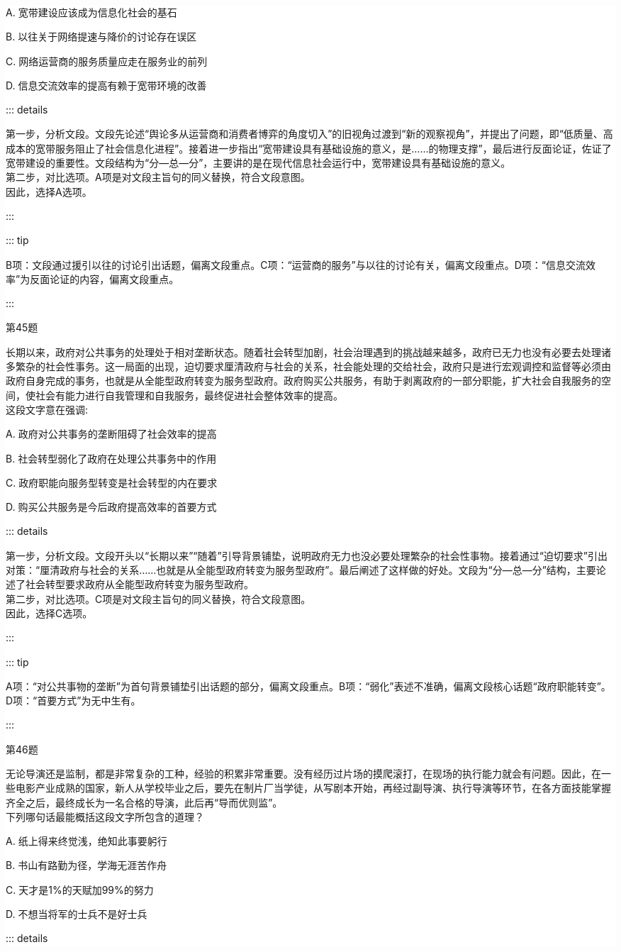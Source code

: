 <p>A. 宽带建设应该成为信息化社会的基石</p>
<p>B. 以往关于网络提速与降价的讨论存在误区</p>
<p>C. 网络运营商的服务质量应走在服务业的前列</p>
<p>D. 信息交流效率的提高有赖于宽带环境的改善</p>

::: details
<p>第一步，分析文段。文段先论述“舆论多从运营商和消费者博弈的角度切入”的旧视角过渡到“新的观察视角”，并提出了问题，即“低质量、高成本的宽带服务阻止了社会信息化进程”。接着进一步指出“宽带建设具有基础设施的意义，是……的物理支撑”，最后进行反面论证，佐证了宽带建设的重要性。文段结构为“分—总—分”，主要讲的是在现代信息社会运行中，宽带建设具有基础设施的意义。<br/>第二步，对比选项。A项是对文段主旨句的同义替换，符合文段意图。<br/>因此，选择A选项。</p>
:::
    

::: tip
<p>B项：文段通过援引以往的讨论引出话题，偏离文段重点。C项：“运营商的服务”与以往的讨论有关，偏离文段重点。D项：“信息交流效率”为反面论证的内容，偏离文段重点。</p>
:::
    


<p>第45题</p>
<p>长期以来，政府对公共事务的处理处于相对垄断状态。随着社会转型加剧，社会治理遇到的挑战越来越多，政府已无力也没有必要去处理诸多繁杂的社会性事务。这一局面的出现，迫切要求厘清政府与社会的关系，社会能处理的交给社会，政府只是进行宏观调控和监督等必须由政府自身完成的事务，也就是从全能型政府转变为服务型政府。政府购买公共服务，有助于剥离政府的一部分职能，扩大社会自我服务的空间，使社会有能力进行自我管理和自我服务，最终促进社会整体效率的提高。<br/>这段文字意在强调:</p>
    
<p>A. 政府对公共事务的垄断阻碍了社会效率的提高</p>
<p>B. 社会转型弱化了政府在处理公共事务中的作用</p>
<p>C. 政府职能向服务型转变是社会转型的内在要求</p>
<p>D. 购买公共服务是今后政府提高效率的首要方式</p>

::: details
<p>第一步，分析文段。文段开头以“长期以来”“随着”引导背景铺垫，说明政府无力也没必要处理繁杂的社会性事物。接着通过“迫切要求”引出对策：“厘清政府与社会的关系……也就是从全能型政府转变为服务型政府”。最后阐述了这样做的好处。文段为“分—总—分”结构，主要论述了社会转型要求政府从全能型政府转变为服务型政府。<br/>第二步，对比选项。C项是对文段主旨句的同义替换，符合文段意图。<br/>因此，选择C选项。</p>
:::
    

::: tip
<p>A项：“对公共事物的垄断”为首句背景铺垫引出话题的部分，偏离文段重点。B项：“弱化”表述不准确，偏离文段核心话题“政府职能转变”。D项：“首要方式”为无中生有。</p>
:::
    


<p>第46题</p>
<p>无论导演还是监制，都是非常复杂的工种，经验的积累非常重要。没有经历过片场的摸爬滚打，在现场的执行能力就会有问题。因此，在一些电影产业成熟的国家，新人从学校毕业之后，要先在制片厂当学徒，从写剧本开始，再经过副导演、执行导演等环节，在各方面技能掌握齐全之后，最终成长为一名合格的导演，此后再“导而优则监”。<br/>下列哪句话最能概括这段文字所包含的道理？</p>
    
<p>A. 纸上得来终觉浅，绝知此事要躬行</p>
<p>B. 书山有路勤为径，学海无涯苦作舟</p>
<p>C. 天才是1%的天赋加99%的努力</p>
<p>D. 不想当将军的士兵不是好士兵</p>

::: details

